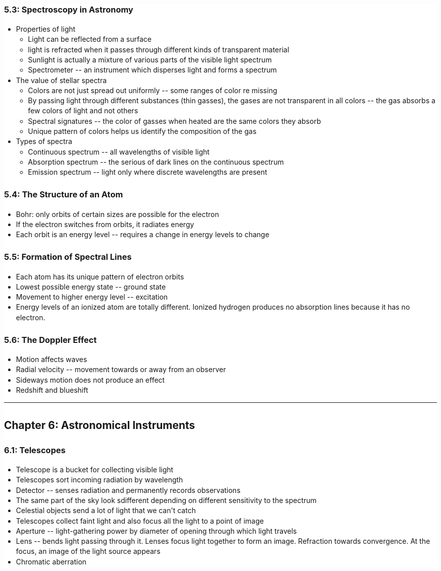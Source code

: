 ### 5.3: Spectroscopy in Astronomy
- Properties of light
  - Light can be reflected from a surface
  - light is refracted when it passes through different kinds of transparent material
  - Sunlight is actually a mixture of various parts of the visible light spectrum
  - Spectrometer -- an instrument which disperses light and forms a spectrum
- The value of stellar spectra
  - Colors are not just spread out uniformly -- some ranges of color re missing
  - By passing light through different substances (thin gasses), the gases are not transparent in all colors -- the gas absorbs a few colors of light and not others
  - Spectral signatures -- the color of gasses when heated are the same colors they absorb 
  - Unique pattern of colors helps us identify the composition of the gas
- Types of spectra
  - Continuous spectrum -- all wavelengths of visible light
  - Absorption spectrum -- the serious of dark lines on the continuous spectrum 
  - Emission spectrum -- light only where discrete wavelengths are present

### 5.4: The Structure of an Atom
- Bohr: only orbits of certain sizes are possible for the electron
- If the electron switches from orbits, it radiates energy
- Each orbit is an energy level -- requires a change in energy levels to change

### 5.5: Formation of Spectral Lines
- Each atom has its unique pattern of electron orbits
- Lowest possible energy state -- ground state
- Movement to higher energy level -- excitation
- Energy levels of an ionized atom are totally different. Ionized hydrogen produces no absorption lines because it has no electron.

### 5.6: The Doppler Effect
- Motion affects waves
- Radial velocity -- movement towards or away from an observer
- Sideways motion does not produce an effect
- Redshift and blueshift

---

## Chapter 6: Astronomical Instruments
### 6.1: Telescopes
- Telescope is a bucket for collecting visible light
- Telescopes sort incoming radiation by wavelength
- Detector -- senses radiation and permanently records observations
- The same part of the sky look sdifferent depending on different sensitivity to the spectrum
- Celestial objects send a lot of light that we can't catch
- Telescopes collect faint light and also focus all the light to a point of image
- Aperture -- light-gathering power by diameter of opening through which light travels
- Lens -- bends light passing through it. Lenses focus light together to form an image. Refraction towards convergence. At the focus, an image of the light source appears
- Chromatic aberration
